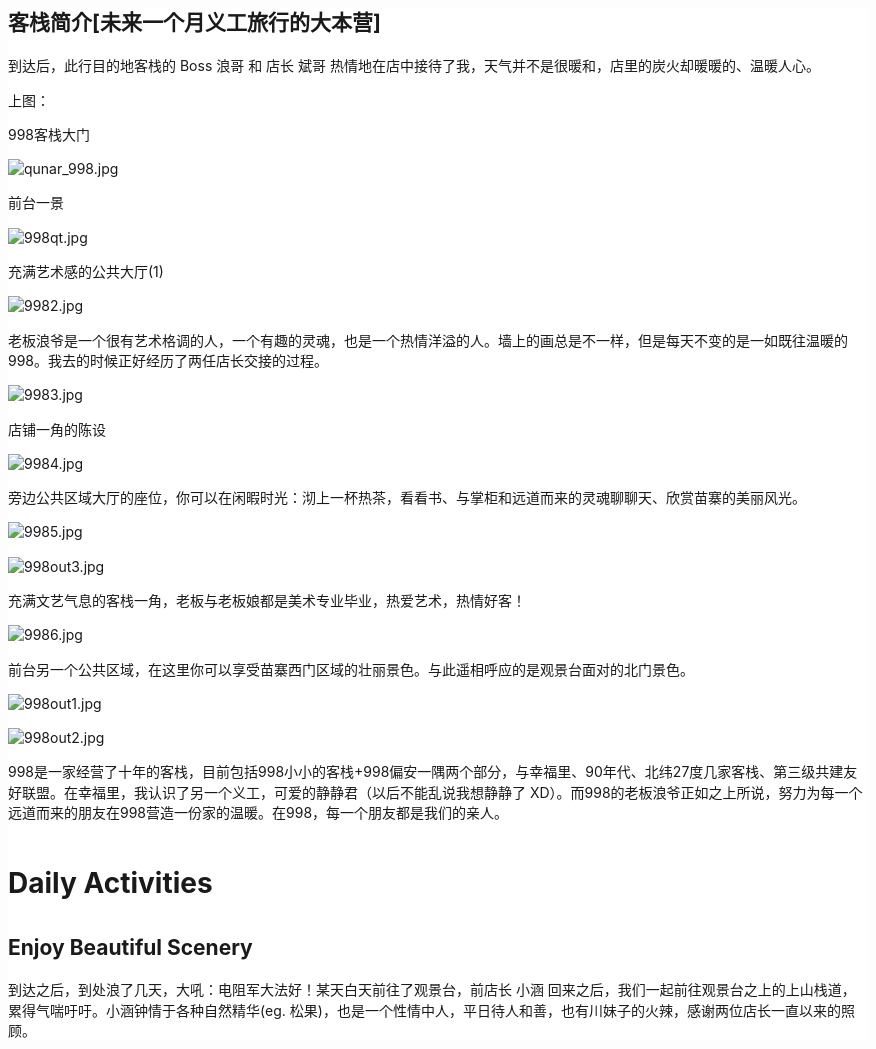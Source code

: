 
## 客栈简介[未来一个月义工旅行的大本营]

到达后，此行目的地客栈的 Boss 浪哥 和 店长 斌哥 热情地在店中接待了我，天气并不是很暖和，店里的炭火却暖暖的、温暖人心。

上图：

998客栈大门

![qunar_998.jpg](https://yygc.zzjnyyz.cn/asset_files/vltour2018/vltour2.jpg)

前台一景

![998qt.jpg](https://yygc.zzjnyyz.cn/asset_files/vltour2018/vltour3.jpg)

充满艺术感的公共大厅(1)

![9982.jpg](https://yygc.zzjnyyz.cn/asset_files/vltour2018/vltour4.jpg)

老板浪爷是一个很有艺术格调的人，一个有趣的灵魂，也是一个热情洋溢的人。墙上的画总是不一样，但是每天不变的是一如既往温暖的998。我去的时候正好经历了两任店长交接的过程。

![9983.jpg](https://yygc.zzjnyyz.cn/asset_files/vltour2018/vltour5.jpg)

店铺一角的陈设

![9984.jpg](https://yygc.zzjnyyz.cn/asset_files/vltour2018/vltour6.jpg)

旁边公共区域大厅的座位，你可以在闲暇时光：沏上一杯热茶，看看书、与掌柜和远道而来的灵魂聊聊天、欣赏苗寨的美丽风光。

![9985.jpg](https://yygc.zzjnyyz.cn/asset_files/vltour2018/vltour7.jpg)

![998out3.jpg](https://yygc.zzjnyyz.cn/asset_files/vltour2018/vltour8.jpg)

充满文艺气息的客栈一角，老板与老板娘都是美术专业毕业，热爱艺术，热情好客！

![9986.jpg](https://yygc.zzjnyyz.cn/asset_files/vltour2018/vltour9.jpg)

前台另一个公共区域，在这里你可以享受苗寨西门区域的壮丽景色。与此遥相呼应的是观景台面对的北门景色。

![998out1.jpg](https://yygc.zzjnyyz.cn/asset_files/vltour2018/vltour10.jpg)

![998out2.jpg](https://yygc.zzjnyyz.cn/asset_files/vltour2018/vltour11.jpg)

998是一家经营了十年的客栈，目前包括998小小的客栈+998偏安一隅两个部分，与幸福里、90年代、北纬27度几家客栈、第三级共建友好联盟。在幸福里，我认识了另一个义工，可爱的静静君（以后不能乱说我想静静了 XD）。而998的老板浪爷正如之上所说，努力为每一个远道而来的朋友在998营造一份家的温暖。在998，每一个朋友都是我们的亲人。

# Daily Activities

## Enjoy Beautiful Scenery

到达之后，到处浪了几天，大吼：电阻军大法好！某天白天前往了观景台，前店长 小涵 回来之后，我们一起前往观景台之上的上山栈道，累得气喘吁吁。小涵钟情于各种自然精华(eg. 松果)，也是一个性情中人，平日待人和善，也有川妹子的火辣，感谢两位店长一直以来的照顾。
